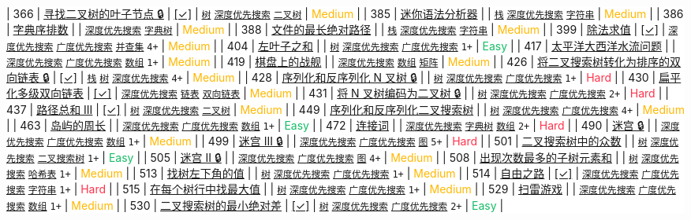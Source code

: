 | 366 | [寻找二叉树的叶子节点 🔒](https://leetcode.com/problems/find-leaves-of-binary-tree) | [[✓]](/problem/0366.md) |  [`树`](/tag/tree.md) [`深度优先搜索`](/tag/depth-first-search.md) [`二叉树`](/tag/binary-tree.md) | <font color=#ffb800>Medium</font> |
| 385 | [迷你语法分析器](https://leetcode.com/problems/mini-parser) |  |  [`栈`](/tag/stack.md) [`深度优先搜索`](/tag/depth-first-search.md) [`字符串`](/tag/string.md) | <font color=#ffb800>Medium</font> |
| 386 | [字典序排数](https://leetcode.com/problems/lexicographical-numbers) |  |  [`深度优先搜索`](/tag/depth-first-search.md) [`字典树`](/tag/trie.md) | <font color=#ffb800>Medium</font> |
| 388 | [文件的最长绝对路径](https://leetcode.com/problems/longest-absolute-file-path) |  |  [`栈`](/tag/stack.md) [`深度优先搜索`](/tag/depth-first-search.md) [`字符串`](/tag/string.md) | <font color=#ffb800>Medium</font> |
| 399 | [除法求值](https://leetcode.com/problems/evaluate-division) | [[✓]](/problem/0399.md) |  [`深度优先搜索`](/tag/depth-first-search.md) [`广度优先搜索`](/tag/breadth-first-search.md) [`并查集`](/tag/union-find.md) `4+` | <font color=#ffb800>Medium</font> |
| 404 | [左叶子之和](https://leetcode.com/problems/sum-of-left-leaves) |  |  [`树`](/tag/tree.md) [`深度优先搜索`](/tag/depth-first-search.md) [`广度优先搜索`](/tag/breadth-first-search.md) `1+` | <font color=#15bd66>Easy</font> |
| 417 | [太平洋大西洋水流问题](https://leetcode.com/problems/pacific-atlantic-water-flow) |  |  [`深度优先搜索`](/tag/depth-first-search.md) [`广度优先搜索`](/tag/breadth-first-search.md) [`数组`](/tag/array.md) `1+` | <font color=#ffb800>Medium</font> |
| 419 | [棋盘上的战舰](https://leetcode.com/problems/battleships-in-a-board) |  |  [`深度优先搜索`](/tag/depth-first-search.md) [`数组`](/tag/array.md) [`矩阵`](/tag/matrix.md) | <font color=#ffb800>Medium</font> |
| 426 | [将二叉搜索树转化为排序的双向链表 🔒](https://leetcode.com/problems/convert-binary-search-tree-to-sorted-doubly-linked-list) | [[✓]](/problem/0426.md) |  [`栈`](/tag/stack.md) [`树`](/tag/tree.md) [`深度优先搜索`](/tag/depth-first-search.md) `4+` | <font color=#ffb800>Medium</font> |
| 428 | [序列化和反序列化 N 叉树 🔒](https://leetcode.com/problems/serialize-and-deserialize-n-ary-tree) |  |  [`树`](/tag/tree.md) [`深度优先搜索`](/tag/depth-first-search.md) [`广度优先搜索`](/tag/breadth-first-search.md) `1+` | <font color=#ff334b>Hard</font> |
| 430 | [扁平化多级双向链表](https://leetcode.com/problems/flatten-a-multilevel-doubly-linked-list) | [[✓]](/problem/0430.md) |  [`深度优先搜索`](/tag/depth-first-search.md) [`链表`](/tag/linked-list.md) [`双向链表`](/tag/doubly-linked-list.md) | <font color=#ffb800>Medium</font> |
| 431 | [将 N 叉树编码为二叉树 🔒](https://leetcode.com/problems/encode-n-ary-tree-to-binary-tree) |  |  [`树`](/tag/tree.md) [`深度优先搜索`](/tag/depth-first-search.md) [`广度优先搜索`](/tag/breadth-first-search.md) `2+` | <font color=#ff334b>Hard</font> |
| 437 | [路径总和 III](https://leetcode.com/problems/path-sum-iii) | [[✓]](/problem/0437.md) |  [`树`](/tag/tree.md) [`深度优先搜索`](/tag/depth-first-search.md) [`二叉树`](/tag/binary-tree.md) | <font color=#ffb800>Medium</font> |
| 449 | [序列化和反序列化二叉搜索树](https://leetcode.com/problems/serialize-and-deserialize-bst) |  |  [`树`](/tag/tree.md) [`深度优先搜索`](/tag/depth-first-search.md) [`广度优先搜索`](/tag/breadth-first-search.md) `4+` | <font color=#ffb800>Medium</font> |
| 463 | [岛屿的周长](https://leetcode.com/problems/island-perimeter) |  |  [`深度优先搜索`](/tag/depth-first-search.md) [`广度优先搜索`](/tag/breadth-first-search.md) [`数组`](/tag/array.md) `1+` | <font color=#15bd66>Easy</font> |
| 472 | [连接词](https://leetcode.com/problems/concatenated-words) |  |  [`深度优先搜索`](/tag/depth-first-search.md) [`字典树`](/tag/trie.md) [`数组`](/tag/array.md) `2+` | <font color=#ff334b>Hard</font> |
| 490 | [迷宫 🔒](https://leetcode.com/problems/the-maze) |  |  [`深度优先搜索`](/tag/depth-first-search.md) [`广度优先搜索`](/tag/breadth-first-search.md) [`数组`](/tag/array.md) `1+` | <font color=#ffb800>Medium</font> |
| 499 | [迷宫 III 🔒](https://leetcode.com/problems/the-maze-iii) |  |  [`深度优先搜索`](/tag/depth-first-search.md) [`广度优先搜索`](/tag/breadth-first-search.md) [`图`](/tag/graph.md) `5+` | <font color=#ff334b>Hard</font> |
| 501 | [二叉搜索树中的众数](https://leetcode.com/problems/find-mode-in-binary-search-tree) |  |  [`树`](/tag/tree.md) [`深度优先搜索`](/tag/depth-first-search.md) [`二叉搜索树`](/tag/binary-search-tree.md) `1+` | <font color=#15bd66>Easy</font> |
| 505 | [迷宫 II 🔒](https://leetcode.com/problems/the-maze-ii) |  |  [`深度优先搜索`](/tag/depth-first-search.md) [`广度优先搜索`](/tag/breadth-first-search.md) [`图`](/tag/graph.md) `4+` | <font color=#ffb800>Medium</font> |
| 508 | [出现次数最多的子树元素和](https://leetcode.com/problems/most-frequent-subtree-sum) |  |  [`树`](/tag/tree.md) [`深度优先搜索`](/tag/depth-first-search.md) [`哈希表`](/tag/hash-table.md) `1+` | <font color=#ffb800>Medium</font> |
| 513 | [找树左下角的值](https://leetcode.com/problems/find-bottom-left-tree-value) |  |  [`树`](/tag/tree.md) [`深度优先搜索`](/tag/depth-first-search.md) [`广度优先搜索`](/tag/breadth-first-search.md) `1+` | <font color=#ffb800>Medium</font> |
| 514 | [自由之路](https://leetcode.com/problems/freedom-trail) | [[✓]](/problem/0514.md) |  [`深度优先搜索`](/tag/depth-first-search.md) [`广度优先搜索`](/tag/breadth-first-search.md) [`字符串`](/tag/string.md) `1+` | <font color=#ff334b>Hard</font> |
| 515 | [在每个树行中找最大值](https://leetcode.com/problems/find-largest-value-in-each-tree-row) |  |  [`树`](/tag/tree.md) [`深度优先搜索`](/tag/depth-first-search.md) [`广度优先搜索`](/tag/breadth-first-search.md) `1+` | <font color=#ffb800>Medium</font> |
| 529 | [扫雷游戏](https://leetcode.com/problems/minesweeper) |  |  [`深度优先搜索`](/tag/depth-first-search.md) [`广度优先搜索`](/tag/breadth-first-search.md) [`数组`](/tag/array.md) `1+` | <font color=#ffb800>Medium</font> |
| 530 | [二叉搜索树的最小绝对差](https://leetcode.com/problems/minimum-absolute-difference-in-bst) | [[✓]](/problem/0530.md) |  [`树`](/tag/tree.md) [`深度优先搜索`](/tag/depth-first-search.md) [`广度优先搜索`](/tag/breadth-first-search.md) `2+` | <font color=#15bd66>Easy</font> |